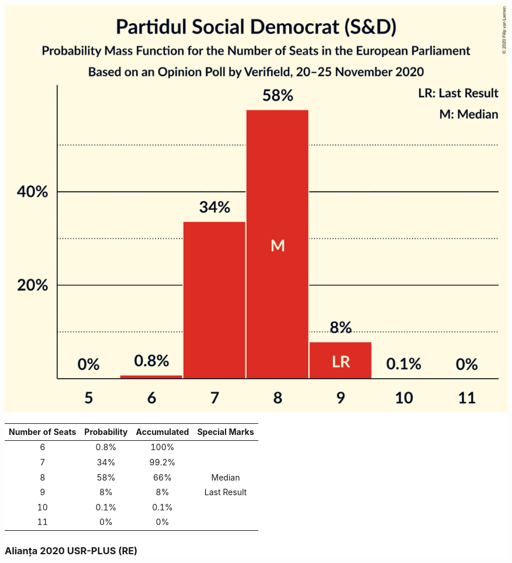 ![Graph with seats probability mass function not yet produced](2020-11-25-Verifield-seats-pmf-partidulsocialdemocratsd.png "Seats Probability Mass Function")

| Number of Seats | Probability | Accumulated | Special Marks |
|:---------------:|:-----------:|:-----------:|:-------------:|
| 6 | 0.8% | 100% |  |
| 7 | 34% | 99.2% |  |
| 8 | 58% | 66% | Median |
| 9 | 8% | 8% | Last Result |
| 10 | 0.1% | 0.1% |  |
| 11 | 0% | 0% |  |

### Alianța 2020 USR-PLUS (RE)

